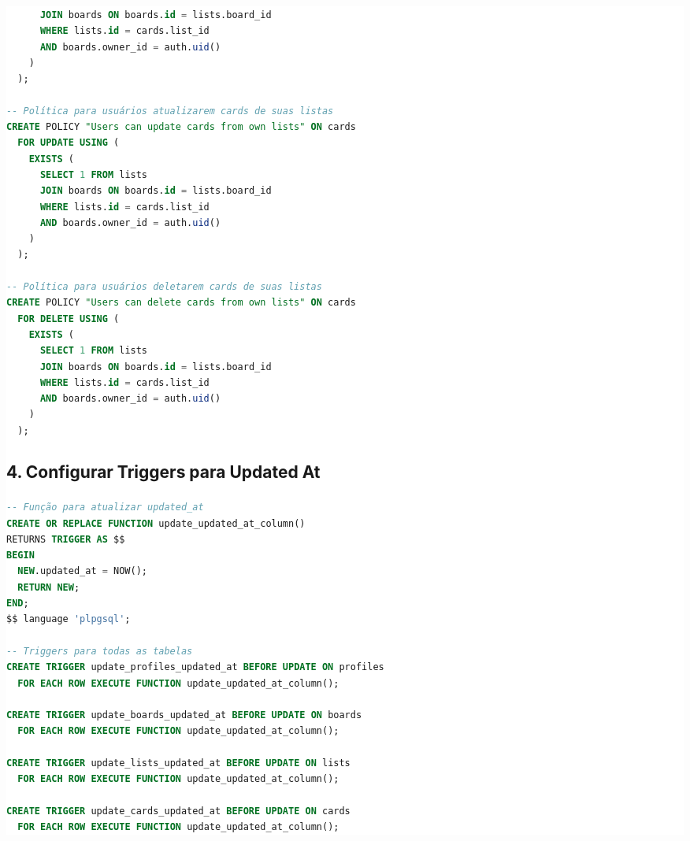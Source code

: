 ```sql
      JOIN boards ON boards.id = lists.board_id
      WHERE lists.id = cards.list_id 
      AND boards.owner_id = auth.uid()
    )
  );

-- Política para usuários atualizarem cards de suas listas
CREATE POLICY "Users can update cards from own lists" ON cards
  FOR UPDATE USING (
    EXISTS (
      SELECT 1 FROM lists 
      JOIN boards ON boards.id = lists.board_id
      WHERE lists.id = cards.list_id 
      AND boards.owner_id = auth.uid()
    )
  );

-- Política para usuários deletarem cards de suas listas
CREATE POLICY "Users can delete cards from own lists" ON cards
  FOR DELETE USING (
    EXISTS (
      SELECT 1 FROM lists 
      JOIN boards ON boards.id = lists.board_id
      WHERE lists.id = cards.list_id 
      AND boards.owner_id = auth.uid()
    )
  );
```

## 4. Configurar Triggers para Updated At

```sql
-- Função para atualizar updated_at
CREATE OR REPLACE FUNCTION update_updated_at_column()
RETURNS TRIGGER AS $$
BEGIN
  NEW.updated_at = NOW();
  RETURN NEW;
END;
$$ language 'plpgsql';

-- Triggers para todas as tabelas
CREATE TRIGGER update_profiles_updated_at BEFORE UPDATE ON profiles
  FOR EACH ROW EXECUTE FUNCTION update_updated_at_column();

CREATE TRIGGER update_boards_updated_at BEFORE UPDATE ON boards
  FOR EACH ROW EXECUTE FUNCTION update_updated_at_column();

CREATE TRIGGER update_lists_updated_at BEFORE UPDATE ON lists
  FOR EACH ROW EXECUTE FUNCTION update_updated_at_column();

CREATE TRIGGER update_cards_updated_at BEFORE UPDATE ON cards
  FOR EACH ROW EXECUTE FUNCTION update_updated_at_column();
```
